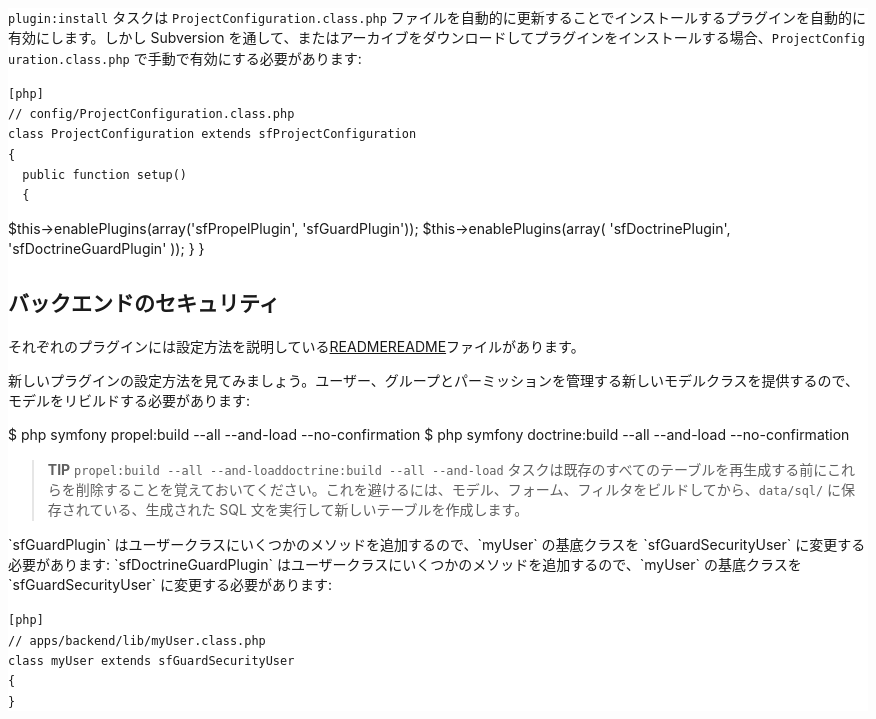`plugin:install` タスクは `ProjectConfiguration.class.php` ファイルを自動的に更新することでインストールするプラグインを自動的に有効にします。しかし Subversion を通して、またはアーカイブをダウンロードしてプラグインをインストールする場合、`ProjectConfiguration.class.php` で手動で有効にする必要があります:

    [php]
    // config/ProjectConfiguration.class.php
    class ProjectConfiguration extends sfProjectConfiguration
    {
      public function setup()
      {
<propel>
        $this->enablePlugins(array('sfPropelPlugin', 'sfGuardPlugin'));
</propel>
<doctrine>
        $this->enablePlugins(array(
          'sfDoctrinePlugin',
          'sfDoctrineGuardPlugin'
        ));
</doctrine>
      }
    }

バックエンドのセキュリティ
--------------------------

それぞれのプラグインには設定方法を説明している<propel>[README](http://www.symfony-project.org/plugins/sfGuardPlugin?tab=plugin_readme)</propel><doctrine>[README](http://www.symfony-project.org/plugins/sfDoctrineGuardPlugin?tab=plugin_readme)</doctrine>ファイルがあります。

新しいプラグインの設定方法を見てみましょう。ユーザー、グループとパーミッションを管理する新しいモデルクラスを提供するので、モデルをリビルドする必要があります:

<propel>
    $ php symfony propel:build --all --and-load --no-confirmation
</propel>
<doctrine>
    $ php symfony doctrine:build --all --and-load --no-confirmation
</doctrine>

>**TIP**
><propel>`propel:build --all --and-load`</propel><doctrine>`doctrine:build --all --and-load`</doctrine> タスクは既存のすべてのテーブルを再生成する前にこれらを削除することを覚えておいてください。これを避けるには、モデル、フォーム、フィルタをビルドしてから、`data/sql/` に保存されている、生成された SQL 文を実行して新しいテーブルを作成します。

<propel>
`sfGuardPlugin` はユーザークラスにいくつかのメソッドを追加するので、`myUser` の基底クラスを `sfGuardSecurityUser` に変更する必要があります:
</propel>
<doctrine>
`sfDoctrineGuardPlugin` はユーザークラスにいくつかのメソッドを追加するので、`myUser` の基底クラスを`sfGuardSecurityUser` に変更する必要があります:
</doctrine>

    [php]
    // apps/backend/lib/myUser.class.php
    class myUser extends sfGuardSecurityUser
    {
    }
